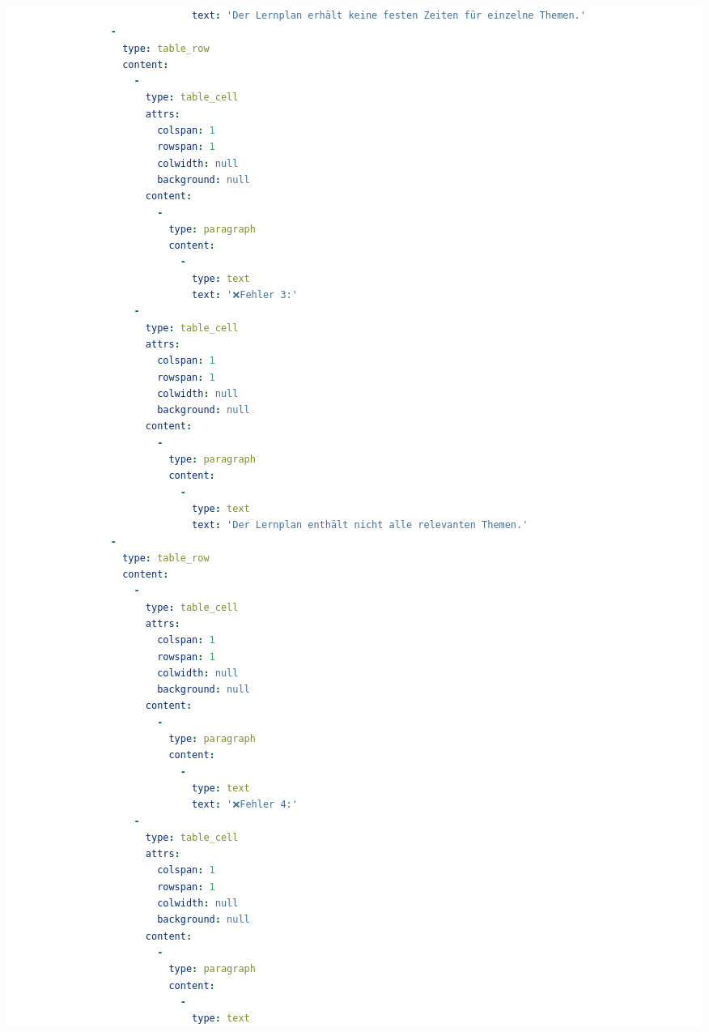 ```yaml
                                text: 'Der Lernplan erhält keine festen Zeiten für einzelne Themen.'
                  -
                    type: table_row
                    content:
                      -
                        type: table_cell
                        attrs:
                          colspan: 1
                          rowspan: 1
                          colwidth: null
                          background: null
                        content:
                          -
                            type: paragraph
                            content:
                              -
                                type: text
                                text: '❌Fehler 3:'
                      -
                        type: table_cell
                        attrs:
                          colspan: 1
                          rowspan: 1
                          colwidth: null
                          background: null
                        content:
                          -
                            type: paragraph
                            content:
                              -
                                type: text
                                text: 'Der Lernplan enthält nicht alle relevanten Themen.'
                  -
                    type: table_row
                    content:
                      -
                        type: table_cell
                        attrs:
                          colspan: 1
                          rowspan: 1
                          colwidth: null
                          background: null
                        content:
                          -
                            type: paragraph
                            content:
                              -
                                type: text
                                text: '❌Fehler 4:'
                      -
                        type: table_cell
                        attrs:
                          colspan: 1
                          rowspan: 1
                          colwidth: null
                          background: null
                        content:
                          -
                            type: paragraph
                            content:
                              -
                                type: text
```